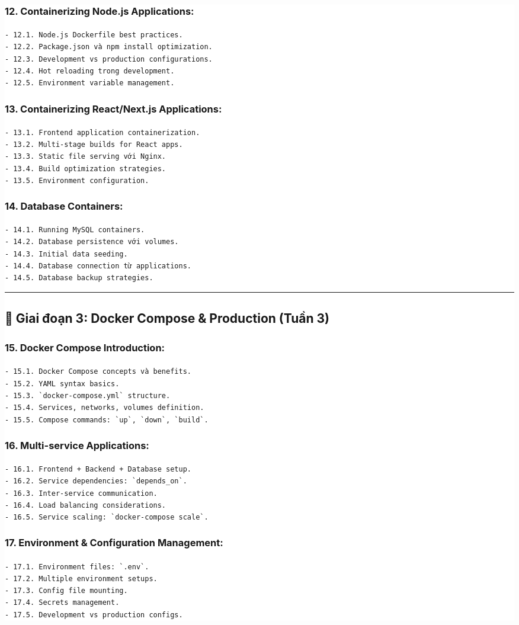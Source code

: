 ### **12. Containerizing Node.js Applications:**

    - 12.1. Node.js Dockerfile best practices.
    - 12.2. Package.json và npm install optimization.
    - 12.3. Development vs production configurations.
    - 12.4. Hot reloading trong development.
    - 12.5. Environment variable management.

### **13. Containerizing React/Next.js Applications:**

    - 13.1. Frontend application containerization.
    - 13.2. Multi-stage builds for React apps.
    - 13.3. Static file serving với Nginx.
    - 13.4. Build optimization strategies.
    - 13.5. Environment configuration.

### **14. Database Containers:**

    - 14.1. Running MySQL containers.
    - 14.2. Database persistence với volumes.
    - 14.3. Initial data seeding.
    - 14.4. Database connection từ applications.
    - 14.5. Database backup strategies.

---

## 📅 Giai đoạn 3: Docker Compose & Production (Tuần 3)

### **15. Docker Compose Introduction:**

    - 15.1. Docker Compose concepts và benefits.
    - 15.2. YAML syntax basics.
    - 15.3. `docker-compose.yml` structure.
    - 15.4. Services, networks, volumes definition.
    - 15.5. Compose commands: `up`, `down`, `build`.

### **16. Multi-service Applications:**

    - 16.1. Frontend + Backend + Database setup.
    - 16.2. Service dependencies: `depends_on`.
    - 16.3. Inter-service communication.
    - 16.4. Load balancing considerations.
    - 16.5. Service scaling: `docker-compose scale`.

### **17. Environment & Configuration Management:**

    - 17.1. Environment files: `.env`.
    - 17.2. Multiple environment setups.
    - 17.3. Config file mounting.
    - 17.4. Secrets management.
    - 17.5. Development vs production configs.
